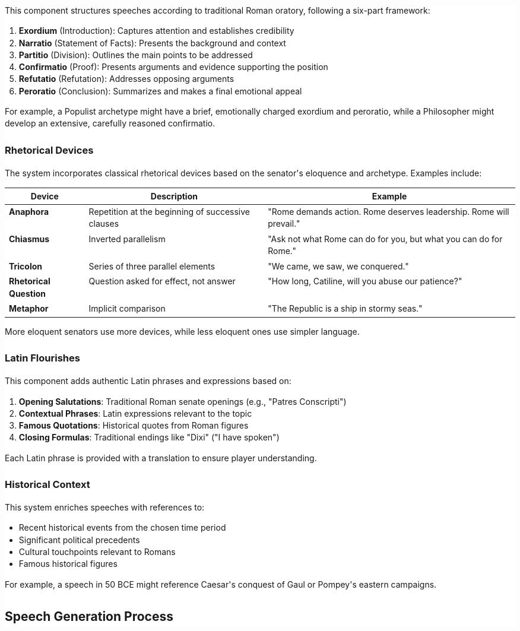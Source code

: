 This component structures speeches according to traditional Roman oratory, following a six-part framework:

1. **Exordium** (Introduction): Captures attention and establishes credibility
2. **Narratio** (Statement of Facts): Presents the background and context
3. **Partitio** (Division): Outlines the main points to be addressed
4. **Confirmatio** (Proof): Presents arguments and evidence supporting the position
5. **Refutatio** (Refutation): Addresses opposing arguments
6. **Peroratio** (Conclusion): Summarizes and makes a final emotional appeal

For example, a Populist archetype might have a brief, emotionally charged exordium and peroratio, while a Philosopher might develop an extensive, carefully reasoned confirmatio.

### Rhetorical Devices

The system incorporates classical rhetorical devices based on the senator's eloquence and archetype. Examples include:

| Device | Description | Example |
|--------|-------------|---------|
| **Anaphora** | Repetition at the beginning of successive clauses | "Rome demands action. Rome deserves leadership. Rome will prevail." |
| **Chiasmus** | Inverted parallelism | "Ask not what Rome can do for you, but what you can do for Rome." |
| **Tricolon** | Series of three parallel elements | "We came, we saw, we conquered." |
| **Rhetorical Question** | Question asked for effect, not answer | "How long, Catiline, will you abuse our patience?" |
| **Metaphor** | Implicit comparison | "The Republic is a ship in stormy seas." |

More eloquent senators use more devices, while less eloquent ones use simpler language.

### Latin Flourishes

This component adds authentic Latin phrases and expressions based on:

1. **Opening Salutations**: Traditional Roman senate openings (e.g., "Patres Conscripti")
2. **Contextual Phrases**: Latin expressions relevant to the topic
3. **Famous Quotations**: Historical quotes from Roman figures
4. **Closing Formulas**: Traditional endings like "Dixi" ("I have spoken")

Each Latin phrase is provided with a translation to ensure player understanding.

### Historical Context

This system enriches speeches with references to:

- Recent historical events from the chosen time period
- Significant political precedents
- Cultural touchpoints relevant to Romans
- Famous historical figures

For example, a speech in 50 BCE might reference Caesar's conquest of Gaul or Pompey's eastern campaigns.

## Speech Generation Process
